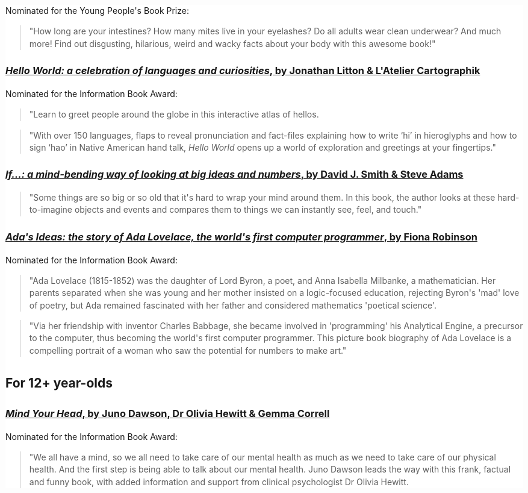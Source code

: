 Nominated for the Young People's Book Prize:

> "How long are your intestines? How many mites live in your eyelashes? Do all adults wear clean underwear? And much more! Find out disgusting, hilarious, weird and wacky facts about your body with this awesome book!"

### [<cite>Hello World: a celebration of languages and curiosities</cite>, by Jonathan Litton & L'Atelier Cartographik](https://suffolk.spydus.co.uk/cgi-bin/spydus.exe/ENQ/OPAC/BIBENQ?BRN=1961808)

Nominated for the Information Book Award:

> "Learn to greet people around the globe in this interactive atlas of hellos.

> "With over 150 languages, flaps to reveal pronunciation and fact-files explaining how to write ‘hi’ in hieroglyphs and how to sign ‘hao’ in Native American hand talk, <cite>Hello World</cite> opens up a world of exploration and greetings at your fingertips."

### [<cite>If...: a mind-bending way of looking at big ideas and numbers</cite>, by David J. Smith & Steve Adams](https://suffolk.spydus.co.uk/cgi-bin/spydus.exe/ENQ/OPAC/BIBENQ?BRN=1986874)

> "Some things are so big or so old that it's hard to wrap your mind around them. In this book, the author looks at these hard-to-imagine objects and events and compares them to things we can instantly see, feel, and touch."

### [<cite>Ada's Ideas: the story of Ada Lovelace, the world's first computer programmer</cite>, by Fiona Robinson](https://suffolk.spydus.co.uk/cgi-bin/spydus.exe/ENQ/OPAC/BIBENQ?BRN=2025888)

Nominated for the Information Book Award:

> "Ada Lovelace (1815-1852) was the daughter of Lord Byron, a poet, and Anna Isabella Milbanke, a mathematician. Her parents separated when she was young and her mother insisted on a logic-focused education, rejecting Byron's 'mad' love of poetry, but Ada remained fascinated with her father and considered mathematics 'poetical science'.

> "Via her friendship with inventor Charles Babbage, she became involved in 'programming' his Analytical Engine, a precursor to the computer, thus becoming the world's first computer programmer. This picture book biography of Ada Lovelace is a compelling portrait of a woman who saw the potential for numbers to make art."

## For 12+ year-olds

### [<cite>Mind Your Head</cite>, by Juno Dawson, Dr Olivia Hewitt & Gemma Correll](https://suffolk.spydus.co.uk/cgi-bin/spydus.exe/ENQ/OPAC/BIBENQ?BRN=1896983)

Nominated for the Information Book Award:

> "We all have a mind, so we all need to take care of our mental health as much as we need to take care of our physical health. And the first step is being able to talk about our mental health. Juno Dawson leads the way with this frank, factual and funny book, with added information and support from clinical psychologist Dr Olivia Hewitt.
